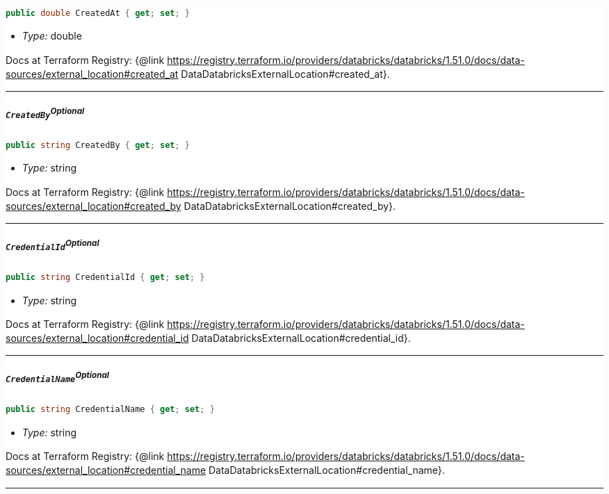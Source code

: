 ```csharp
public double CreatedAt { get; set; }
```

- *Type:* double

Docs at Terraform Registry: {@link https://registry.terraform.io/providers/databricks/databricks/1.51.0/docs/data-sources/external_location#created_at DataDatabricksExternalLocation#created_at}.

---

##### `CreatedBy`<sup>Optional</sup> <a name="CreatedBy" id="@cdktf/provider-databricks.dataDatabricksExternalLocation.DataDatabricksExternalLocationExternalLocationInfo.property.createdBy"></a>

```csharp
public string CreatedBy { get; set; }
```

- *Type:* string

Docs at Terraform Registry: {@link https://registry.terraform.io/providers/databricks/databricks/1.51.0/docs/data-sources/external_location#created_by DataDatabricksExternalLocation#created_by}.

---

##### `CredentialId`<sup>Optional</sup> <a name="CredentialId" id="@cdktf/provider-databricks.dataDatabricksExternalLocation.DataDatabricksExternalLocationExternalLocationInfo.property.credentialId"></a>

```csharp
public string CredentialId { get; set; }
```

- *Type:* string

Docs at Terraform Registry: {@link https://registry.terraform.io/providers/databricks/databricks/1.51.0/docs/data-sources/external_location#credential_id DataDatabricksExternalLocation#credential_id}.

---

##### `CredentialName`<sup>Optional</sup> <a name="CredentialName" id="@cdktf/provider-databricks.dataDatabricksExternalLocation.DataDatabricksExternalLocationExternalLocationInfo.property.credentialName"></a>

```csharp
public string CredentialName { get; set; }
```

- *Type:* string

Docs at Terraform Registry: {@link https://registry.terraform.io/providers/databricks/databricks/1.51.0/docs/data-sources/external_location#credential_name DataDatabricksExternalLocation#credential_name}.

---